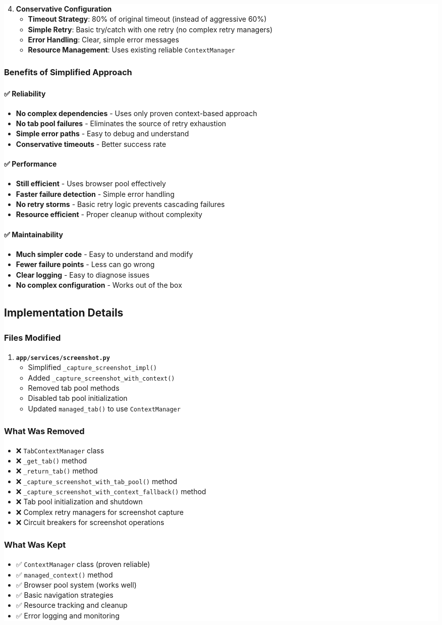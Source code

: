 4. **Conservative Configuration**
   - **Timeout Strategy**: 80% of original timeout (instead of aggressive 60%)
   - **Simple Retry**: Basic try/catch with one retry (no complex retry managers)
   - **Error Handling**: Clear, simple error messages
   - **Resource Management**: Uses existing reliable `ContextManager`

### Benefits of Simplified Approach

#### ✅ **Reliability**
- **No complex dependencies** - Uses only proven context-based approach
- **No tab pool failures** - Eliminates the source of retry exhaustion
- **Simple error paths** - Easy to debug and understand
- **Conservative timeouts** - Better success rate

#### ✅ **Performance**
- **Still efficient** - Uses browser pool effectively
- **Faster failure detection** - Simple error handling
- **No retry storms** - Basic retry logic prevents cascading failures
- **Resource efficient** - Proper cleanup without complexity

#### ✅ **Maintainability**
- **Much simpler code** - Easy to understand and modify
- **Fewer failure points** - Less can go wrong
- **Clear logging** - Easy to diagnose issues
- **No complex configuration** - Works out of the box

## Implementation Details

### Files Modified
1. **`app/services/screenshot.py`**
   - Simplified `_capture_screenshot_impl()`
   - Added `_capture_screenshot_with_context()`
   - Removed tab pool methods
   - Disabled tab pool initialization
   - Updated `managed_tab()` to use `ContextManager`

### What Was Removed
- ❌ `TabContextManager` class
- ❌ `_get_tab()` method
- ❌ `_return_tab()` method  
- ❌ `_capture_screenshot_with_tab_pool()` method
- ❌ `_capture_screenshot_with_context_fallback()` method
- ❌ Tab pool initialization and shutdown
- ❌ Complex retry managers for screenshot capture
- ❌ Circuit breakers for screenshot operations

### What Was Kept
- ✅ `ContextManager` class (proven reliable)
- ✅ `managed_context()` method
- ✅ Browser pool system (works well)
- ✅ Basic navigation strategies
- ✅ Resource tracking and cleanup
- ✅ Error logging and monitoring
